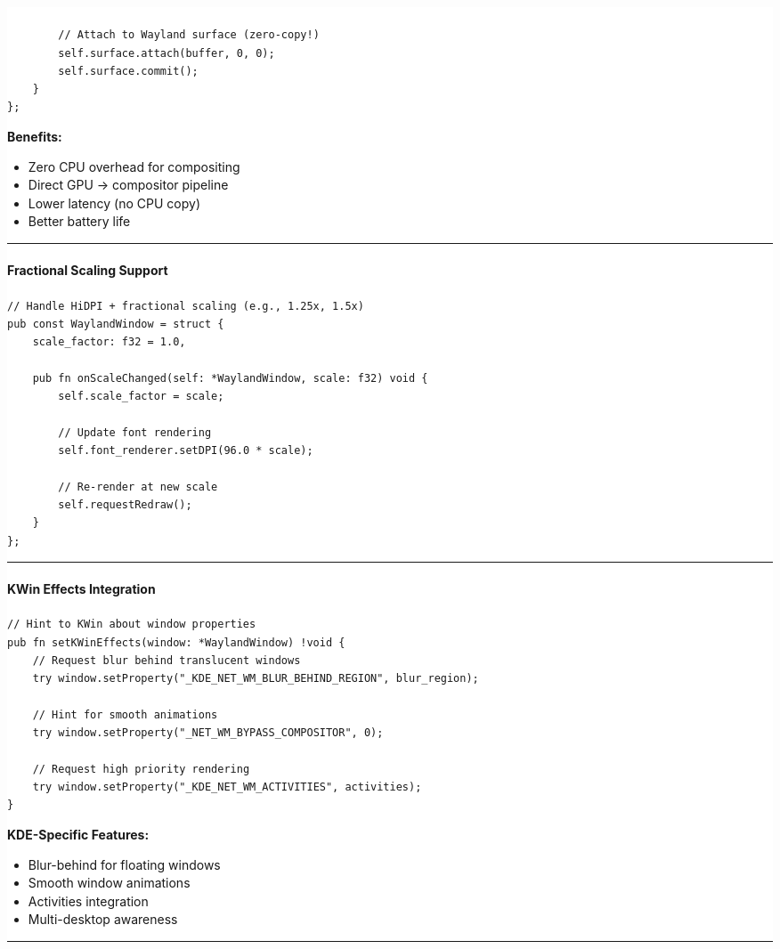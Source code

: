 ```zig

        // Attach to Wayland surface (zero-copy!)
        self.surface.attach(buffer, 0, 0);
        self.surface.commit();
    }
};
```

**Benefits:**
- Zero CPU overhead for compositing
- Direct GPU → compositor pipeline
- Lower latency (no CPU copy)
- Better battery life

---

#### Fractional Scaling Support
```zig
// Handle HiDPI + fractional scaling (e.g., 1.25x, 1.5x)
pub const WaylandWindow = struct {
    scale_factor: f32 = 1.0,

    pub fn onScaleChanged(self: *WaylandWindow, scale: f32) void {
        self.scale_factor = scale;

        // Update font rendering
        self.font_renderer.setDPI(96.0 * scale);

        // Re-render at new scale
        self.requestRedraw();
    }
};
```

---

#### KWin Effects Integration
```zig
// Hint to KWin about window properties
pub fn setKWinEffects(window: *WaylandWindow) !void {
    // Request blur behind translucent windows
    try window.setProperty("_KDE_NET_WM_BLUR_BEHIND_REGION", blur_region);

    // Hint for smooth animations
    try window.setProperty("_NET_WM_BYPASS_COMPOSITOR", 0);

    // Request high priority rendering
    try window.setProperty("_KDE_NET_WM_ACTIVITIES", activities);
}
```

**KDE-Specific Features:**
- Blur-behind for floating windows
- Smooth window animations
- Activities integration
- Multi-desktop awareness

---
